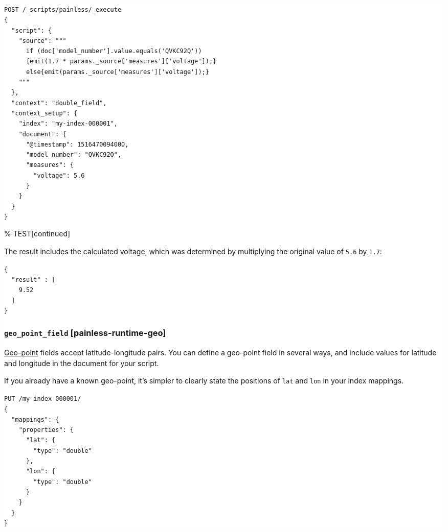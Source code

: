 ```console
POST /_scripts/painless/_execute
{
  "script": {
    "source": """
      if (doc['model_number'].value.equals('QVKC92Q'))
      {emit(1.7 * params._source['measures']['voltage']);}
      else{emit(params._source['measures']['voltage']);}
    """
  },
  "context": "double_field",
  "context_setup": {
    "index": "my-index-000001",
    "document": {
      "@timestamp": 1516470094000,
      "model_number": "QVKC92Q",
      "measures": {
        "voltage": 5.6
      }
    }
  }
}
```
% TEST[continued]

The result includes the calculated voltage, which was determined by multiplying the original value of `5.6` by `1.7`:

```console-result
{
  "result" : [
    9.52
  ]
}
```


### `geo_point_field` [painless-runtime-geo]

[Geo-point](/reference/elasticsearch/mapping-reference/geo-point.md) fields accept latitude-longitude pairs. You can define a geo-point field in several ways, and include values for latitude and longitude in the document for your script.

If you already have a known geo-point, it’s simpler to clearly state the positions of `lat` and `lon` in your index mappings.

```console
PUT /my-index-000001/
{
  "mappings": {
    "properties": {
      "lat": {
        "type": "double"
      },
      "lon": {
        "type": "double"
      }
    }
  }
}
```

